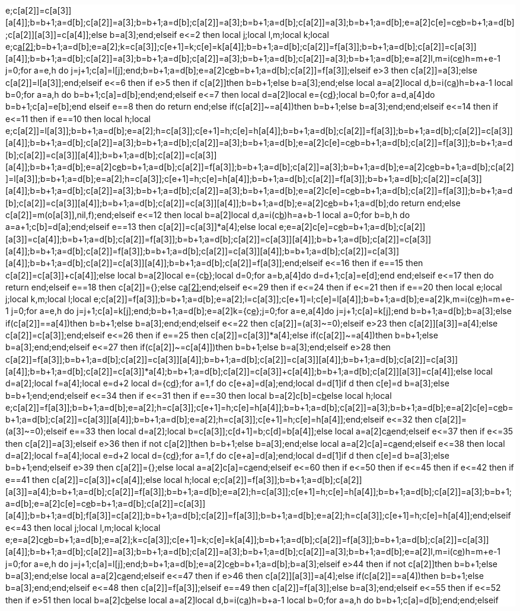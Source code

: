 e;c[a[2]]=c[a[3]][a[4]];b=b+1;a=d[b];c[a[2]]=a[3];b=b+1;a=d[b];c[a[2]]=a[3];b=b+1;a=d[b];c[a[2]]=a[3];b=b+1;a=d[b];e=a[2]c[e]=c[e](g(c,e+1,a[3]))b=b+1;a=d[b];c[a[2]][a[3]]=c[a[4]];else b=a[3];end;elseif e<=2 then local j;local l,m;local k;local e;c[a[2]]();b=b+1;a=d[b];e=a[2];k=c[a[3]];c[e+1]=k;c[e]=k[a[4]];b=b+1;a=d[b];c[a[2]]=f[a[3]];b=b+1;a=d[b];c[a[2]]=c[a[3]][a[4]];b=b+1;a=d[b];c[a[2]]=a[3];b=b+1;a=d[b];c[a[2]]=a[3];b=b+1;a=d[b];c[a[2]]=a[3];b=b+1;a=d[b];e=a[2]l,m=i(c[e](g(c,e+1,a[3])))h=m+e-1 j=0;for a=e,h do j=j+1;c[a]=l[j];end;b=b+1;a=d[b];e=a[2]c[e](g(c,e+1,h))b=b+1;a=d[b];c[a[2]]=f[a[3]];elseif e>3 then c[a[2]]=a[3];else c[a[2]]=l[a[3]];end;elseif e<=6 then if e>5 then if c[a[2]]then b=b+1;else b=a[3];end;else local a=a[2]local d,b=i(c[a](c[a+1]))h=b+a-1 local b=0;for a=a,h do b=b+1;c[a]=d[b];end;end;elseif e<=7 then local d=a[2]local e={c[d](g(c,d+1,h))};local b=0;for a=d,a[4]do b=b+1;c[a]=e[b];end elseif e==8 then do return end;else if(c[a[2]]~=a[4])then b=b+1;else b=a[3];end;end;elseif e<=14 then if e<=11 then if e==10 then local h;local e;c[a[2]]=l[a[3]];b=b+1;a=d[b];e=a[2];h=c[a[3]];c[e+1]=h;c[e]=h[a[4]];b=b+1;a=d[b];c[a[2]]=f[a[3]];b=b+1;a=d[b];c[a[2]]=c[a[3]][a[4]];b=b+1;a=d[b];c[a[2]]=a[3];b=b+1;a=d[b];c[a[2]]=a[3];b=b+1;a=d[b];e=a[2]c[e]=c[e](g(c,e+1,a[3]))b=b+1;a=d[b];c[a[2]]=f[a[3]];b=b+1;a=d[b];c[a[2]]=c[a[3]][a[4]];b=b+1;a=d[b];c[a[2]]=c[a[3]][a[4]];b=b+1;a=d[b];e=a[2]c[e](g(c,e+1,a[3]))b=b+1;a=d[b];c[a[2]]=f[a[3]];b=b+1;a=d[b];c[a[2]]=a[3];b=b+1;a=d[b];e=a[2]c[e](c[e+1])b=b+1;a=d[b];c[a[2]]=l[a[3]];b=b+1;a=d[b];e=a[2];h=c[a[3]];c[e+1]=h;c[e]=h[a[4]];b=b+1;a=d[b];c[a[2]]=f[a[3]];b=b+1;a=d[b];c[a[2]]=c[a[3]][a[4]];b=b+1;a=d[b];c[a[2]]=a[3];b=b+1;a=d[b];c[a[2]]=a[3];b=b+1;a=d[b];e=a[2]c[e]=c[e](g(c,e+1,a[3]))b=b+1;a=d[b];c[a[2]]=f[a[3]];b=b+1;a=d[b];c[a[2]]=c[a[3]][a[4]];b=b+1;a=d[b];c[a[2]]=c[a[3]][a[4]];b=b+1;a=d[b];e=a[2]c[e](g(c,e+1,a[3]))b=b+1;a=d[b];do return end;else c[a[2]]=m(o[a[3]],nil,f);end;elseif e<=12 then local b=a[2]local d,a=i(c[b](g(c,b+1,a[3])))h=a+b-1 local a=0;for b=b,h do a=a+1;c[b]=d[a];end;elseif e==13 then c[a[2]]=c[a[3]]*a[4];else local e;e=a[2]c[e]=c[e](g(c,e+1,a[3]))b=b+1;a=d[b];c[a[2]][a[3]]=c[a[4]];b=b+1;a=d[b];c[a[2]]=f[a[3]];b=b+1;a=d[b];c[a[2]]=c[a[3]][a[4]];b=b+1;a=d[b];c[a[2]]=c[a[3]][a[4]];b=b+1;a=d[b];c[a[2]]=f[a[3]];b=b+1;a=d[b];c[a[2]]=c[a[3]][a[4]];b=b+1;a=d[b];c[a[2]]=c[a[3]][a[4]];b=b+1;a=d[b];c[a[2]]=c[a[3]][a[4]];b=b+1;a=d[b];c[a[2]]=f[a[3]];end;elseif e<=16 then if e==15 then c[a[2]]=c[a[3]]+c[a[4]];else local b=a[2]local e={c[b](g(c,b+1,h))};local d=0;for a=b,a[4]do d=d+1;c[a]=e[d];end end;elseif e<=17 then do return end;elseif e==18 then c[a[2]]={};else c[a[2]]();end;elseif e<=29 then if e<=24 then if e<=21 then if e==20 then local e;local j;local k,m;local l;local e;c[a[2]]=f[a[3]];b=b+1;a=d[b];e=a[2];l=c[a[3]];c[e+1]=l;c[e]=l[a[4]];b=b+1;a=d[b];e=a[2]k,m=i(c[e](c[e+1]))h=m+e-1 j=0;for a=e,h do j=j+1;c[a]=k[j];end;b=b+1;a=d[b];e=a[2]k={c[e](g(c,e+1,h))};j=0;for a=e,a[4]do j=j+1;c[a]=k[j];end b=b+1;a=d[b];b=a[3];else if(c[a[2]]==a[4])then b=b+1;else b=a[3];end;end;elseif e<=22 then c[a[2]]=(a[3]~=0);elseif e>23 then c[a[2]][a[3]]=a[4];else c[a[2]]=c[a[3]];end;elseif e<=26 then if e==25 then c[a[2]]=c[a[3]]*a[4];else if(c[a[2]]~=a[4])then b=b+1;else b=a[3];end;end;elseif e<=27 then if(c[a[2]]~=c[a[4]])then b=b+1;else b=a[3];end;elseif e>28 then c[a[2]]=f[a[3]];b=b+1;a=d[b];c[a[2]]=c[a[3]][a[4]];b=b+1;a=d[b];c[a[2]]=c[a[3]][a[4]];b=b+1;a=d[b];c[a[2]]=c[a[3]][a[4]];b=b+1;a=d[b];c[a[2]]=c[a[3]]*a[4];b=b+1;a=d[b];c[a[2]]=c[a[3]]+c[a[4]];b=b+1;a=d[b];c[a[2]][a[3]]=c[a[4]];else local d=a[2];local f=a[4];local e=d+2 local d={c[d](c[d+1],c[e])};for a=1,f do c[e+a]=d[a];end;local d=d[1]if d then c[e]=d b=a[3];else b=b+1;end;end;elseif e<=34 then if e<=31 then if e==30 then local b=a[2]c[b]=c[b](g(c,b+1,a[3]))else local h;local e;c[a[2]]=f[a[3]];b=b+1;a=d[b];e=a[2];h=c[a[3]];c[e+1]=h;c[e]=h[a[4]];b=b+1;a=d[b];c[a[2]]=a[3];b=b+1;a=d[b];e=a[2]c[e]=c[e](g(c,e+1,a[3]))b=b+1;a=d[b];c[a[2]]=c[a[3]][a[4]];b=b+1;a=d[b];e=a[2];h=c[a[3]];c[e+1]=h;c[e]=h[a[4]];end;elseif e<=32 then c[a[2]]=(a[3]~=0);elseif e==33 then local d=a[2];local b=c[a[3]];c[d+1]=b;c[d]=b[a[4]];else local a=a[2]c[a](g(c,a+1,h))end;elseif e<=37 then if e<=35 then c[a[2]]=a[3];elseif e>36 then if not c[a[2]]then b=b+1;else b=a[3];end;else local a=a[2]c[a]=c[a](c[a+1])end;elseif e<=38 then local d=a[2];local f=a[4];local e=d+2 local d={c[d](c[d+1],c[e])};for a=1,f do c[e+a]=d[a];end;local d=d[1]if d then c[e]=d b=a[3];else b=b+1;end;elseif e>39 then c[a[2]]={};else local a=a[2]c[a]=c[a](c[a+1])end;elseif e<=60 then if e<=50 then if e<=45 then if e<=42 then if e==41 then c[a[2]]=c[a[3]]+c[a[4]];else local h;local e;c[a[2]]=f[a[3]];b=b+1;a=d[b];c[a[2]][a[3]]=a[4];b=b+1;a=d[b];c[a[2]]=f[a[3]];b=b+1;a=d[b];e=a[2];h=c[a[3]];c[e+1]=h;c[e]=h[a[4]];b=b+1;a=d[b];c[a[2]]=a[3];b=b+1;a=d[b];e=a[2]c[e]=c[e](g(c,e+1,a[3]))b=b+1;a=d[b];c[a[2]]=c[a[3]][a[4]];b=b+1;a=d[b];f[a[3]]=c[a[2]];b=b+1;a=d[b];c[a[2]]=f[a[3]];b=b+1;a=d[b];e=a[2];h=c[a[3]];c[e+1]=h;c[e]=h[a[4]];end;elseif e<=43 then local j;local l,m;local k;local e;e=a[2]c[e](c[e+1])b=b+1;a=d[b];e=a[2];k=c[a[3]];c[e+1]=k;c[e]=k[a[4]];b=b+1;a=d[b];c[a[2]]=f[a[3]];b=b+1;a=d[b];c[a[2]]=c[a[3]][a[4]];b=b+1;a=d[b];c[a[2]]=a[3];b=b+1;a=d[b];c[a[2]]=a[3];b=b+1;a=d[b];c[a[2]]=a[3];b=b+1;a=d[b];e=a[2]l,m=i(c[e](g(c,e+1,a[3])))h=m+e-1 j=0;for a=e,h do j=j+1;c[a]=l[j];end;b=b+1;a=d[b];e=a[2]c[e](g(c,e+1,h))b=b+1;a=d[b];b=a[3];elseif e>44 then if not c[a[2]]then b=b+1;else b=a[3];end;else local a=a[2]c[a](g(c,a+1,h))end;elseif e<=47 then if e>46 then c[a[2]][a[3]]=a[4];else if(c[a[2]]==a[4])then b=b+1;else b=a[3];end;end;elseif e<=48 then c[a[2]]=f[a[3]];elseif e==49 then c[a[2]]=f[a[3]];else b=a[3];end;elseif e<=55 then if e<=52 then if e>51 then local b=a[2]c[b](g(c,b+1,a[3]))else local a=a[2]local d,b=i(c[a](c[a+1]))h=b+a-1 local b=0;for a=a,h do b=b+1;c[a]=d[b];end;end;elseif